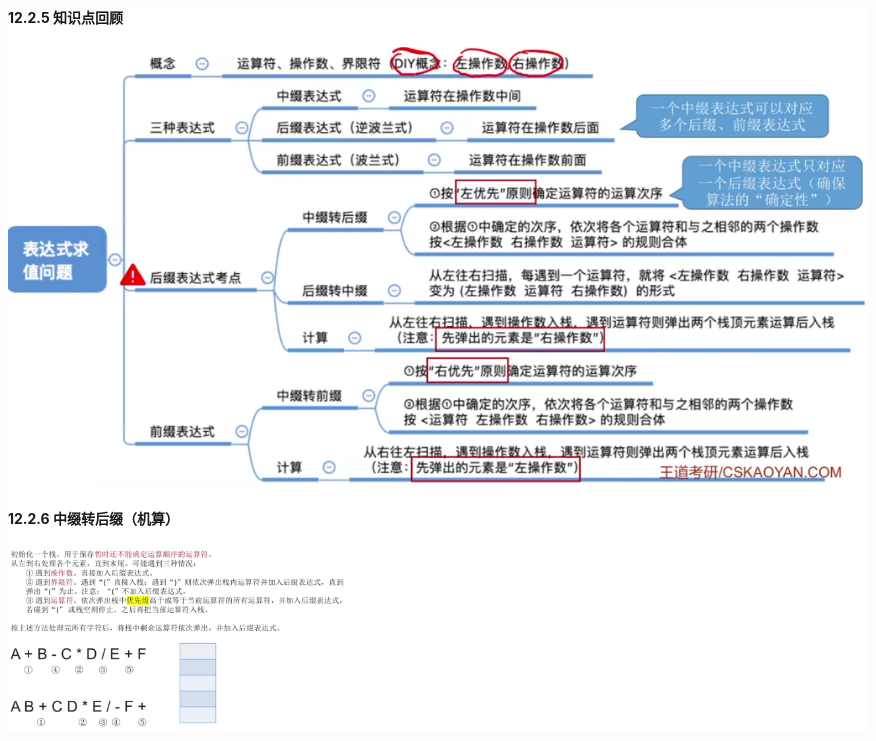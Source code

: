 #### 12.2.5 知识点回顾

![image-20230708214607755](assets/image-20230708214607755.png)



#### 12.2.6 中缀转后缀（机算）

<img src="assets/image-20230709150837920.png" alt="image-20230709150837920" style="zoom:33%;" />

